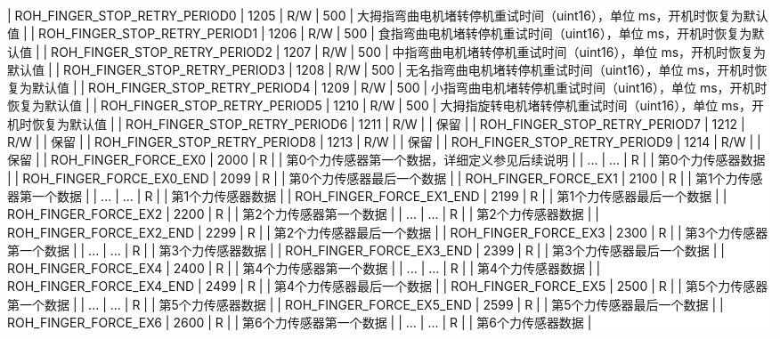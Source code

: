 | ROH_FINGER_STOP_RETRY_PERIOD0 |       1205 | R/W       | 500                | 大拇指弯曲电机堵转停机重试时间（uint16），单位 ms，开机时恢复为默认值                                                            |
| ROH_FINGER_STOP_RETRY_PERIOD1 |       1206 | R/W       | 500                | 食指弯曲电机堵转停机重试时间（uint16），单位 ms，开机时恢复为默认值                                                              |
| ROH_FINGER_STOP_RETRY_PERIOD2 |       1207 | R/W       | 500                | 中指弯曲电机堵转停机重试时间（uint16），单位 ms，开机时恢复为默认值                                                              |
| ROH_FINGER_STOP_RETRY_PERIOD3 |       1208 | R/W       | 500                | 无名指弯曲电机堵转停机重试时间（uint16），单位 ms，开机时恢复为默认值                                                            |
| ROH_FINGER_STOP_RETRY_PERIOD4 |       1209 | R/W       | 500                | 小指弯曲电机堵转停机重试时间（uint16），单位 ms，开机时恢复为默认值                                                              |
| ROH_FINGER_STOP_RETRY_PERIOD5 |       1210 | R/W       | 500                | 大拇指旋转电机堵转停机重试时间（uint16），单位 ms，开机时恢复为默认值                                                            |
| ROH_FINGER_STOP_RETRY_PERIOD6 |       1211 | R/W       |                    | 保留                                                                                                                             |
| ROH_FINGER_STOP_RETRY_PERIOD7 |       1212 | R/W       |                    | 保留                                                                                                                             |
| ROH_FINGER_STOP_RETRY_PERIOD8 |       1213 | R/W       |                    | 保留                                                                                                                             |
| ROH_FINGER_STOP_RETRY_PERIOD9 |       1214 | R/W       |                    | 保留                                                                                                                             |
| ROH_FINGER_FORCE_EX0          |       2000 | R         |                    | 第0个力传感器第一个数据，详细定义参见后续说明                                                                                    |
| ...                           |        ... | R         |                    | 第0个力传感器数据                                                                                                                |
| ROH_FINGER_FORCE_EX0_END      |       2099 | R         |                    | 第0个力传感器最后一个数据                                                                                                        |
| ROH_FINGER_FORCE_EX1          |       2100 | R         |                    | 第1个力传感器第一个数据                                                                                                          |
| ...                           |        ... | R         |                    | 第1个力传感器数据                                                                                                                |
| ROH_FINGER_FORCE_EX1_END      |       2199 | R         |                    | 第1个力传感器最后一个数据                                                                                                        |
| ROH_FINGER_FORCE_EX2          |       2200 | R         |                    | 第2个力传感器第一个数据                                                                                                          |
| ...                           |        ... | R         |                    | 第2个力传感器数据                                                                                                                |
| ROH_FINGER_FORCE_EX2_END      |       2299 | R         |                    | 第2个力传感器最后一个数据                                                                                                        |
| ROH_FINGER_FORCE_EX3          |       2300 | R         |                    | 第3个力传感器第一个数据                                                                                                          |
| ...                           |        ... | R         |                    | 第3个力传感器数据                                                                                                                |
| ROH_FINGER_FORCE_EX3_END      |       2399 | R         |                    | 第3个力传感器最后一个数据                                                                                                        |
| ROH_FINGER_FORCE_EX4          |       2400 | R         |                    | 第4个力传感器第一个数据                                                                                                          |
| ...                           |        ... | R         |                    | 第4个力传感器数据                                                                                                                |
| ROH_FINGER_FORCE_EX4_END      |       2499 | R         |                    | 第4个力传感器最后一个数据                                                                                                        |
| ROH_FINGER_FORCE_EX5          |       2500 | R         |                    | 第5个力传感器第一个数据                                                                                                          |
| ...                           |        ... | R         |                    | 第5个力传感器数据                                                                                                                |
| ROH_FINGER_FORCE_EX5_END      |       2599 | R         |                    | 第5个力传感器最后一个数据                                                                                                        |
| ROH_FINGER_FORCE_EX6          |       2600 | R         |                    | 第6个力传感器第一个数据                                                                                                          |
| ...                           |        ... | R         |                    | 第6个力传感器数据                                                                                                                |